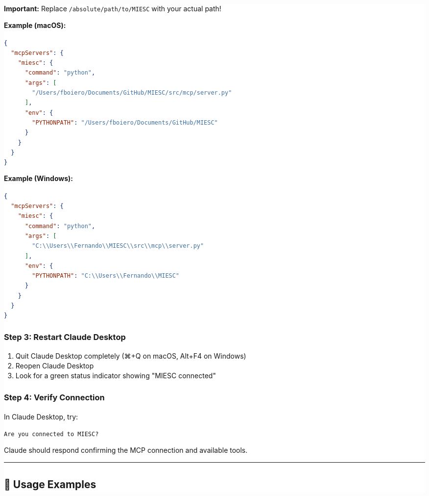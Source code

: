 **Important:** Replace `/absolute/path/to/MIESC` with your actual path!

**Example (macOS):**
```json
{
  "mcpServers": {
    "miesc": {
      "command": "python",
      "args": [
        "/Users/fboiero/Documents/GitHub/MIESC/src/mcp/server.py"
      ],
      "env": {
        "PYTHONPATH": "/Users/fboiero/Documents/GitHub/MIESC"
      }
    }
  }
}
```

**Example (Windows):**
```json
{
  "mcpServers": {
    "miesc": {
      "command": "python",
      "args": [
        "C:\\Users\\Fernando\\MIESC\\src\\mcp\\server.py"
      ],
      "env": {
        "PYTHONPATH": "C:\\Users\\Fernando\\MIESC"
      }
    }
  }
}
```

### Step 3: Restart Claude Desktop

1. Quit Claude Desktop completely (⌘+Q on macOS, Alt+F4 on Windows)
2. Reopen Claude Desktop
3. Look for a green status indicator showing "MIESC connected"

### Step 4: Verify Connection

In Claude Desktop, try:

```
Are you connected to MIESC?
```

Claude should respond confirming the MCP connection and available tools.

---

## 🎯 Usage Examples
